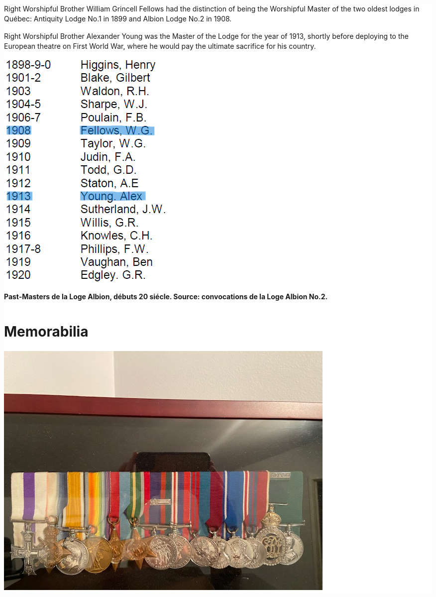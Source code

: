 Right Worshipful Brother William Grincell Fellows had the distinction of being the Worshipful Master of the two oldest lodges in Québec: Antiquity Lodge No.1 in 1899 and Albion Lodge No.2 in 1908. 

Right Worshipful Brother Alexander Young was the Master of the Lodge for the year of 1913, shortly before deploying to the European theatre on First World War, where he would pay the ultimate sacrifice for his country.


<img src="./images/common/pastMasters.png" />

**Past-Masters de la Loge Albion, débuts 20 siécle. Source: convocations de la Loge Albion No.2.**

# Memorabilia

<img src="./images/cayoung/MedalsCharlesAYoung.jpeg" />

